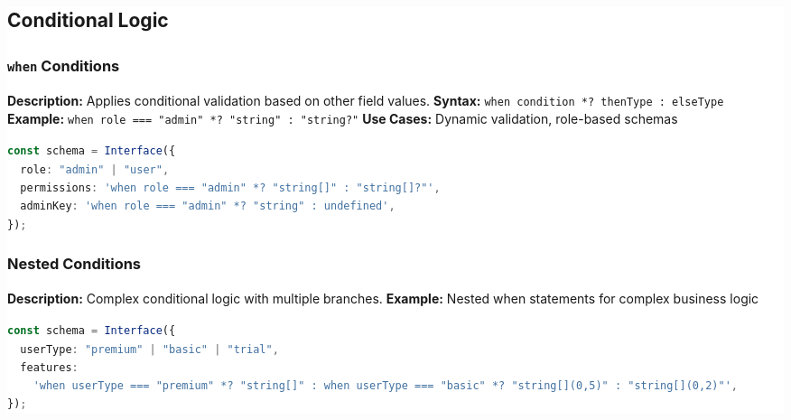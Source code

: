 
## Conditional Logic

### `when` Conditions

**Description:** Applies conditional validation based on other field values.
**Syntax:** `when condition *? thenType : elseType`
**Example:** `when role === "admin" *? "string" : "string?"`
**Use Cases:** Dynamic validation, role-based schemas

```typescript
const schema = Interface({
  role: "admin" | "user",
  permissions: 'when role === "admin" *? "string[]" : "string[]?"',
  adminKey: 'when role === "admin" *? "string" : undefined',
});
```

### Nested Conditions

**Description:** Complex conditional logic with multiple branches.
**Example:** Nested when statements for complex business logic

```typescript
const schema = Interface({
  userType: "premium" | "basic" | "trial",
  features:
    'when userType === "premium" *? "string[]" : when userType === "basic" *? "string[](0,5)" : "string[](0,2)"',
});
```
